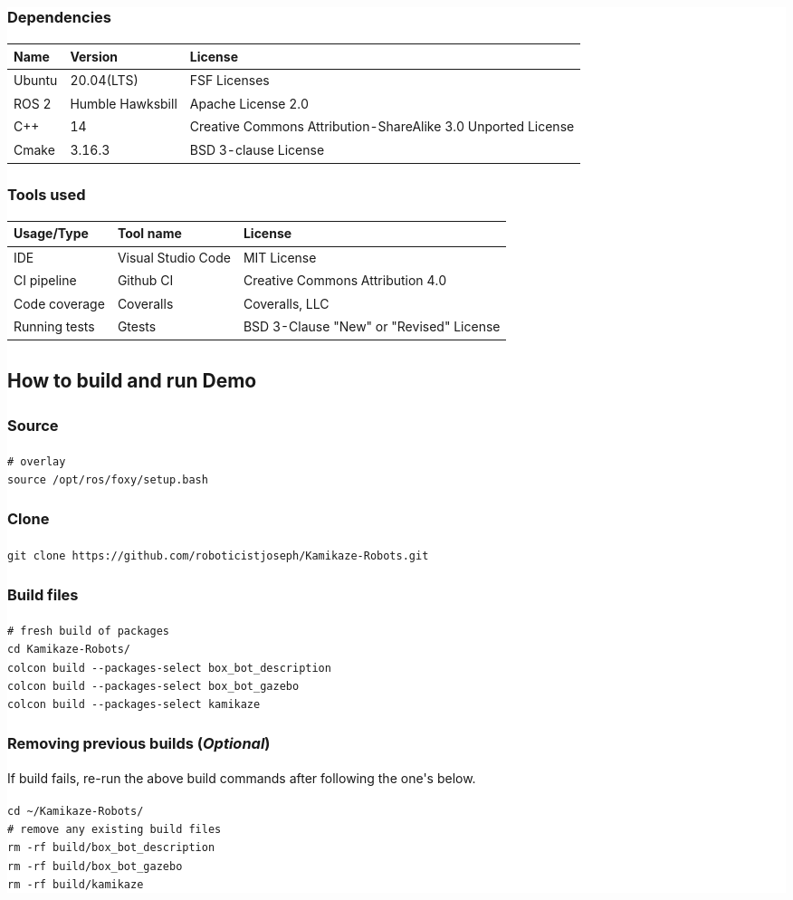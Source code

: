
### Dependencies  

| Name | Version | License |
| :--- | :--- | :--- |
| Ubuntu | 20.04(LTS) | FSF Licenses |
| ROS 2 | Humble Hawksbill | Apache License 2.0 |
| C++ | 14 | Creative Commons Attribution-ShareAlike 3.0 Unported License |
| Cmake | 3.16.3 | BSD 3-clause License |

### Tools used  

| Usage/Type | Tool name | License |
| :--- | :--- | :--- |
| IDE | Visual Studio Code | MIT License |
| CI pipeline | Github CI | Creative Commons Attribution 4.0 |
| Code coverage | Coveralls | Coveralls, LLC |
| Running tests | Gtests | BSD 3-Clause "New" or "Revised" License |


## How to build and run Demo

### Source
```
# overlay
source /opt/ros/foxy/setup.bash
```

### Clone
```
git clone https://github.com/roboticistjoseph/Kamikaze-Robots.git
```

### Build files
```
# fresh build of packages
cd Kamikaze-Robots/
colcon build --packages-select box_bot_description
colcon build --packages-select box_bot_gazebo
colcon build --packages-select kamikaze
```

### Removing previous builds (*Optional*)
If build fails, re-run the above build commands after following the one's below.
```
cd ~/Kamikaze-Robots/
# remove any existing build files
rm -rf build/box_bot_description
rm -rf build/box_bot_gazebo
rm -rf build/kamikaze
```
